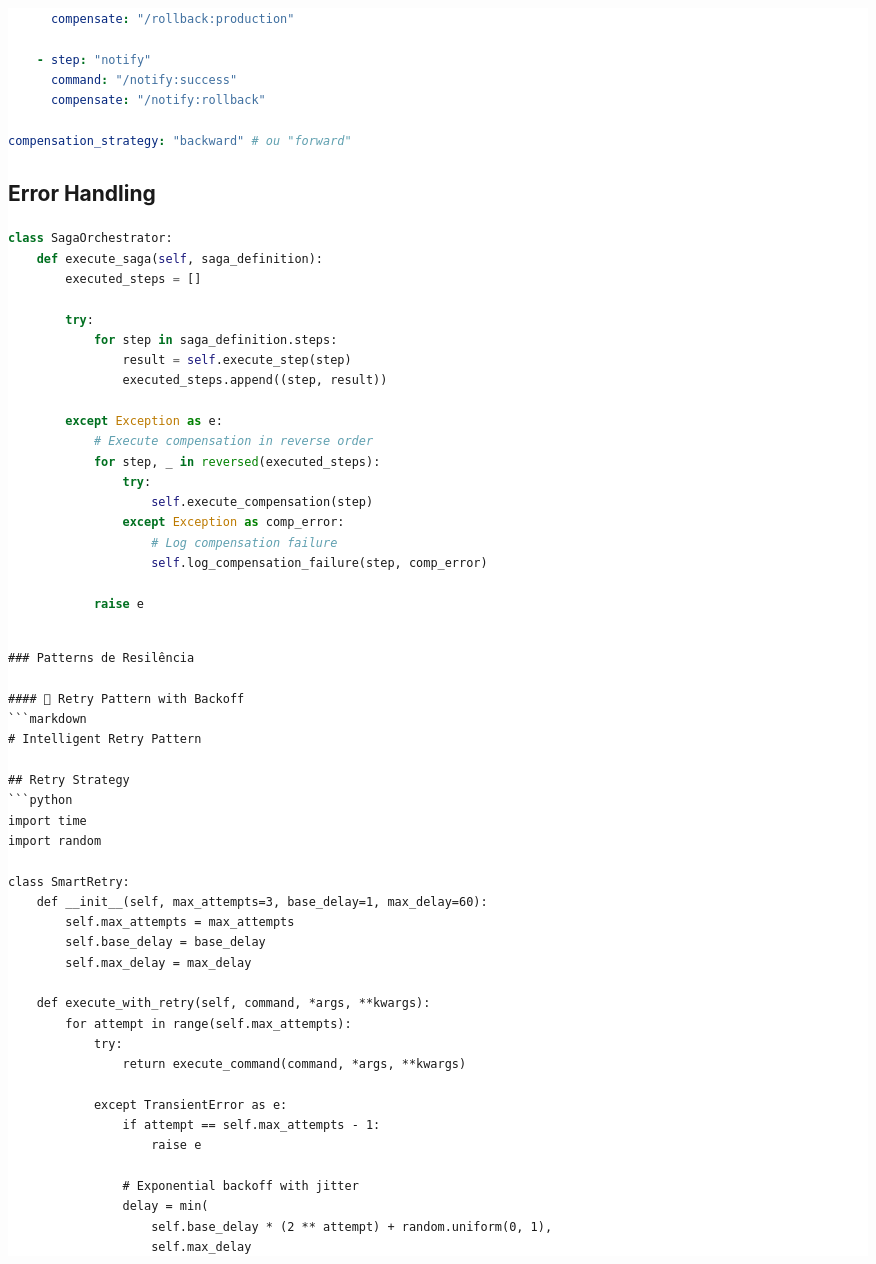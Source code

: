 ```yaml
      compensate: "/rollback:production"
      
    - step: "notify"
      command: "/notify:success"
      compensate: "/notify:rollback"

compensation_strategy: "backward" # ou "forward"
```

## Error Handling
```python
class SagaOrchestrator:
    def execute_saga(self, saga_definition):
        executed_steps = []
        
        try:
            for step in saga_definition.steps:
                result = self.execute_step(step)
                executed_steps.append((step, result))
                
        except Exception as e:
            # Execute compensation in reverse order
            for step, _ in reversed(executed_steps):
                try:
                    self.execute_compensation(step)
                except Exception as comp_error:
                    # Log compensation failure
                    self.log_compensation_failure(step, comp_error)
            
            raise e
```
```

### Patterns de Resilência

#### 🔄 Retry Pattern with Backoff
```markdown
# Intelligent Retry Pattern

## Retry Strategy
```python
import time
import random

class SmartRetry:
    def __init__(self, max_attempts=3, base_delay=1, max_delay=60):
        self.max_attempts = max_attempts
        self.base_delay = base_delay  
        self.max_delay = max_delay
    
    def execute_with_retry(self, command, *args, **kwargs):
        for attempt in range(self.max_attempts):
            try:
                return execute_command(command, *args, **kwargs)
                
            except TransientError as e:
                if attempt == self.max_attempts - 1:
                    raise e
                
                # Exponential backoff with jitter
                delay = min(
                    self.base_delay * (2 ** attempt) + random.uniform(0, 1),
                    self.max_delay
```